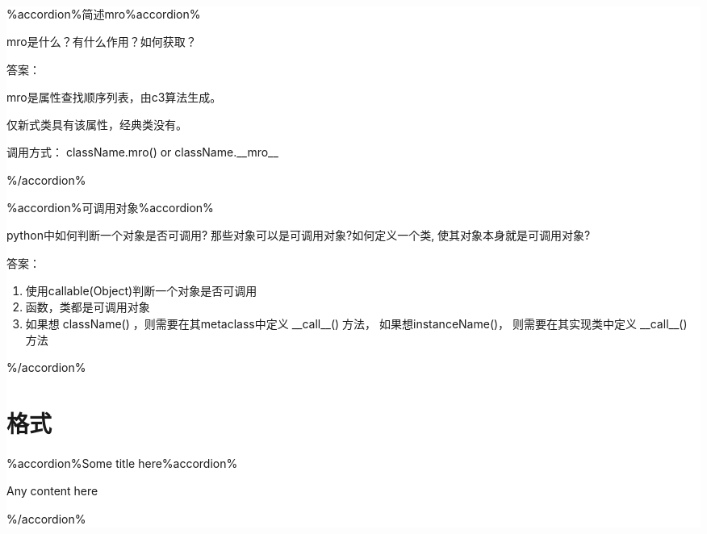 

%accordion%简述mro%accordion%

mro是什么？有什么作用？如何获取？

答案：

mro是属性查找顺序列表，由c3算法生成。

仅新式类具有该属性，经典类没有。

调用方式： className.mro() or className.\_\_mro\_\_

%/accordion%



%accordion%可调用对象%accordion%

python中如何判断一个对象是否可调用? 那些对象可以是可调用对象?如何定义一个类, 使其对象本身就是可调用对象?

答案：

1. 使用callable(Object)判断一个对象是否可调用
2. 函数，类都是可调用对象
3. 如果想 className() ，则需要在其metaclass中定义 \_\_call\_\_() 方法， 如果想instanceName()， 则需要在其实现类中定义 \_\_call\_\_() 方法

%/accordion%



# 格式



%accordion%Some title here%accordion%

Any content here

%/accordion%





